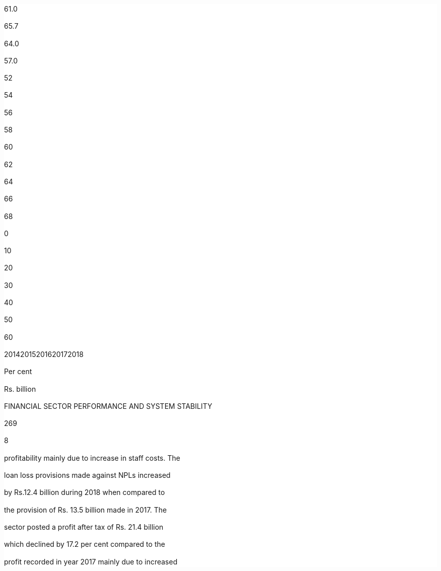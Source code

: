 61.0

65.7

64.0

57.0

52

54

56

58

60

62

64

66

68

0

10

20

30

40

50

60

20142015201620172018

Per cent

Rs. billion

FINANCIAL SECTOR PERFORMANCE AND SYSTEM STABILITY

269

8

profitability mainly due to increase in staff costs. The

loan loss provisions made against NPLs increased

by Rs.12.4 billion during 2018 when compared to

the provision of Rs. 13.5 billion made in 2017. The

sector posted a profit after tax of Rs. 21.4 billion

which declined by 17.2 per cent compared to the

profit recorded in year 2017 mainly due to increased
